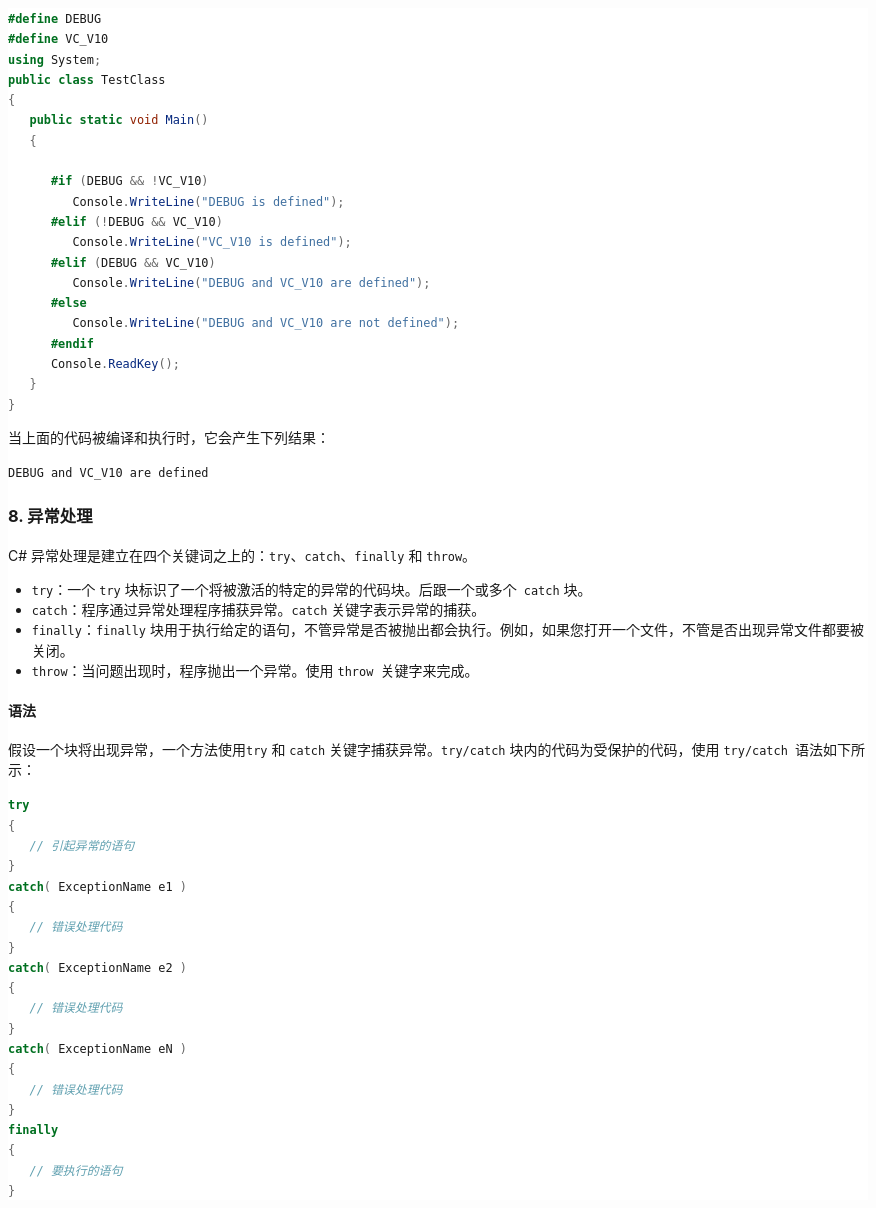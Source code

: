 ```csharp
#define DEBUG
#define VC_V10
using System;
public class TestClass
{
   public static void Main()
   {

      #if (DEBUG && !VC_V10)
         Console.WriteLine("DEBUG is defined");
      #elif (!DEBUG && VC_V10)
         Console.WriteLine("VC_V10 is defined");
      #elif (DEBUG && VC_V10)
         Console.WriteLine("DEBUG and VC_V10 are defined");
      #else
         Console.WriteLine("DEBUG and VC_V10 are not defined");
      #endif
      Console.ReadKey();
   }
}
```

当上面的代码被编译和执行时，它会产生下列结果：

```csharp
DEBUG and VC_V10 are defined
```

### 8. 异常处理

C# 异常处理是建立在四个关键词之上的：`try`、`catch`、`finally` 和 `throw`。

- `try`：一个 `try` 块标识了一个将被激活的特定的异常的代码块。后跟一个或多个` catch` 块。
- `catch`：程序通过异常处理程序捕获异常。`catch` 关键字表示异常的捕获。
- `finally`：`finally` 块用于执行给定的语句，不管异常是否被抛出都会执行。例如，如果您打开一个文件，不管是否出现异常文件都要被关闭。
- `throw`：当问题出现时，程序抛出一个异常。使用 `throw `关键字来完成。

#### 语法

假设一个块将出现异常，一个方法使用`try` 和 `catch` 关键字捕获异常。`try/catch` 块内的代码为受保护的代码，使用 `try/catch `语法如下所示：

```csharp
try
{
   // 引起异常的语句
}
catch( ExceptionName e1 )
{
   // 错误处理代码
}
catch( ExceptionName e2 )
{
   // 错误处理代码
}
catch( ExceptionName eN )
{
   // 错误处理代码
}
finally
{
   // 要执行的语句
}
```
